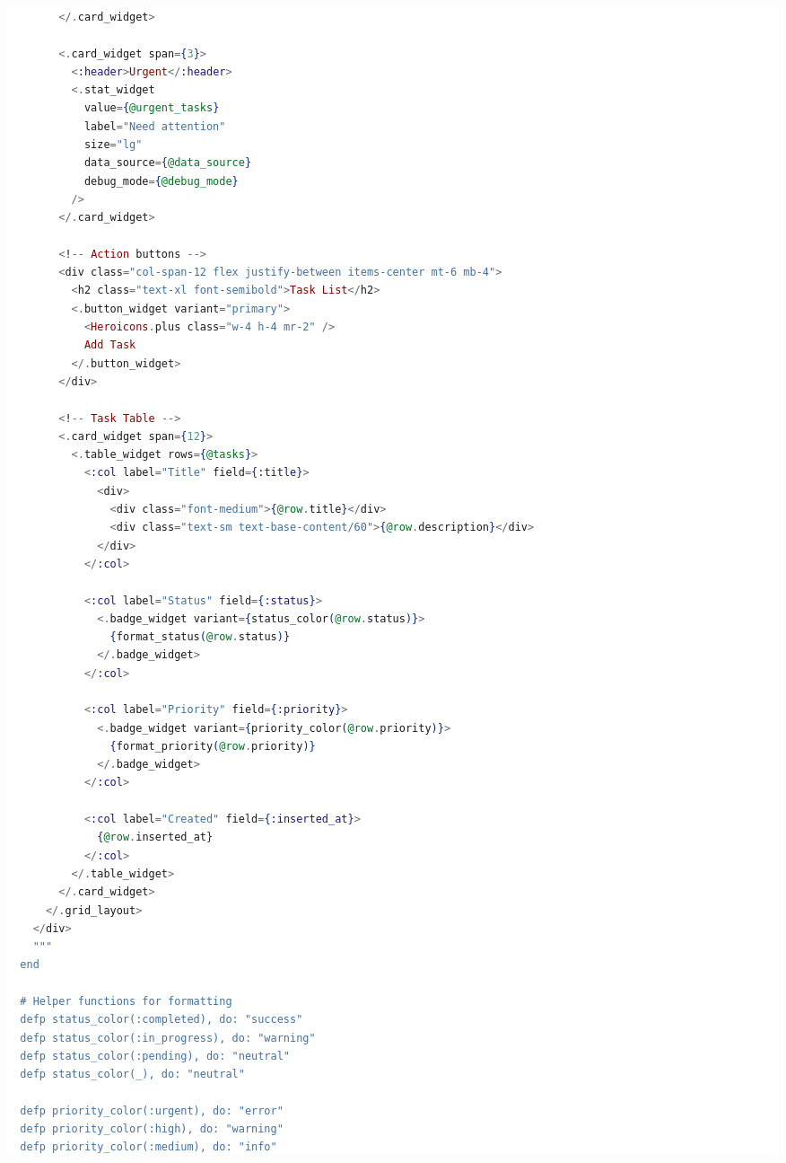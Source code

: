 ```elixir
        </.card_widget>
        
        <.card_widget span={3}>
          <:header>Urgent</:header>
          <.stat_widget 
            value={@urgent_tasks}
            label="Need attention"
            size="lg"
            data_source={@data_source}
            debug_mode={@debug_mode}
          />
        </.card_widget>
        
        <!-- Action buttons -->
        <div class="col-span-12 flex justify-between items-center mt-6 mb-4">
          <h2 class="text-xl font-semibold">Task List</h2>
          <.button_widget variant="primary">
            <Heroicons.plus class="w-4 h-4 mr-2" />
            Add Task
          </.button_widget>
        </div>
        
        <!-- Task Table -->
        <.card_widget span={12}>
          <.table_widget rows={@tasks}>
            <:col label="Title" field={:title}>
              <div>
                <div class="font-medium">{@row.title}</div>
                <div class="text-sm text-base-content/60">{@row.description}</div>
              </div>
            </:col>
            
            <:col label="Status" field={:status}>
              <.badge_widget variant={status_color(@row.status)}>
                {format_status(@row.status)}
              </.badge_widget>
            </:col>
            
            <:col label="Priority" field={:priority}>
              <.badge_widget variant={priority_color(@row.priority)}>
                {format_priority(@row.priority)}
              </.badge_widget>
            </:col>
            
            <:col label="Created" field={:inserted_at}>
              {@row.inserted_at}
            </:col>
          </.table_widget>
        </.card_widget>
      </.grid_layout>
    </div>
    """
  end
  
  # Helper functions for formatting
  defp status_color(:completed), do: "success"
  defp status_color(:in_progress), do: "warning"
  defp status_color(:pending), do: "neutral"
  defp status_color(_), do: "neutral"
  
  defp priority_color(:urgent), do: "error"
  defp priority_color(:high), do: "warning"
  defp priority_color(:medium), do: "info"
```